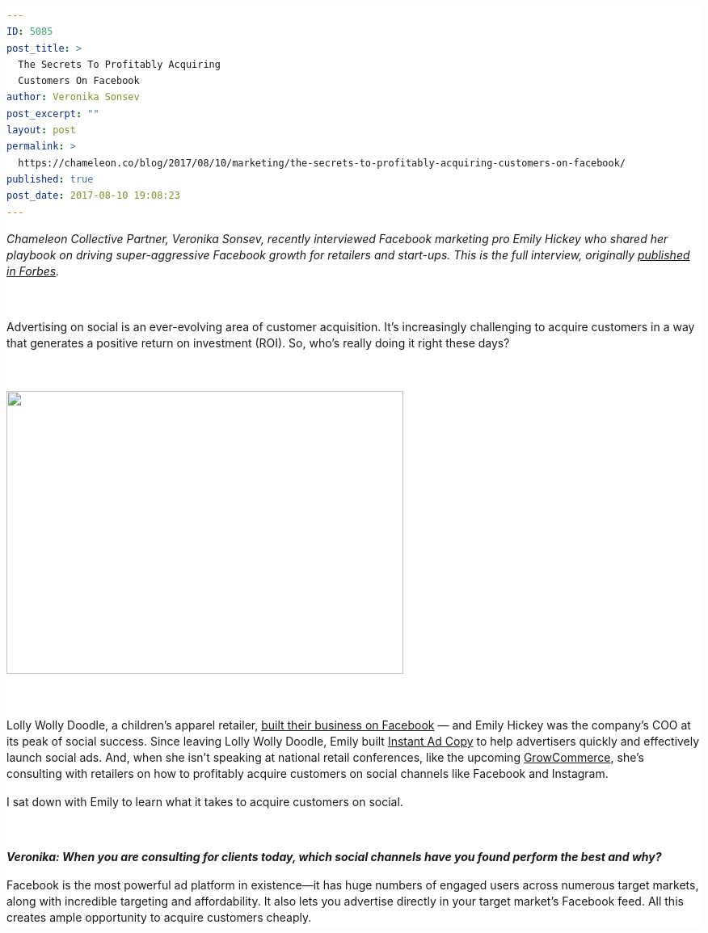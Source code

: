 ```yaml
---
ID: 5085
post_title: >
  The Secrets To Profitably Acquiring
  Customers On Facebook
author: Veronika Sonsev
post_excerpt: ""
layout: post
permalink: >
  https://chameleon.co/blog/2017/08/10/marketing/the-secrets-to-profitably-acquiring-customers-on-facebook/
published: true
post_date: 2017-08-10 19:08:23
---
```

<i><span style="font-weight: 400;">Chameleon Collective Partner, Veronika Sonsev, recently interviewed Facebook marketing pro Emily Hickey who shared her playbook on driving super-aggressive Facebook growth for retailers and start-ups. This is the full interview, originally <a href="https://www.forbes.com/sites/veronikasonsev/2017/08/01/secrets-to-profitably-acquiring-customers-on-facebook/#4f6ea3ba77ce">published in Forbes</a>.</span></i>

&nbsp;

<span style="font-weight: 400;">Advertising on social is an ever-evolving area of customer acquisition. It’s increasingly challenging to acquire customers in a way that generates a positive return on investment (ROI). So, who’s really doing it right these days?</span>

&nbsp;

<span style="font-weight: 400;"><img class="wp-image-5087 aligncenter" src="https://chameleon.co/wp-content/uploads/2017/08/Emily-horizontal-640web-300x214.png" alt="" width="491" height="350" /></span>

&nbsp;

<span style="font-weight: 400;">Lolly Wolly Doodle, a children’s apparel retailer, </span><a href="https://www.inc.com/magazine/201406/tom-foster/lolly-wolly-doodle-explosive-growth-from-facebook-sales.html"><span style="font-weight: 400;">built their business on Facebook</span></a><span style="font-weight: 400;"> — and Emily Hickey was the company’s COO at its peak of social success. Since leaving Lolly Wolly Doodle, Emily built </span><a href="https://www.instantadcopy.com/"><span style="font-weight: 400;">Instant Ad Copy</span></a><span style="font-weight: 400;"> to help advertisers quickly and effectively launch social ads. And, when she isn’t speaking at national retail conferences, like the upcoming </span><a href="http://growcommerce.co"><span style="font-weight: 400;">GrowCommerce</span></a><span style="font-weight: 400;">, she’s consulting with retailers on how to profitably acquire customers on social channels like Facebook and Instagram. </span>

<span style="font-weight: 400;">I sat down with Emily to learn what it takes to acquire customers on social.</span>

&nbsp;

<b><i>Veronika: When you are consulting for clients today, which social channels have you found perform the best and why? </i></b>

<span style="font-weight: 400;">Facebook is the most powerful ad platform in existence—it has huge numbers of engaged users across numerous target markets, along with incredible targeting and affordability. It also lets you advertise directly in your target market’s Facebook feed. All this creates ample opportunity to acquire customers cheaply.</span>
